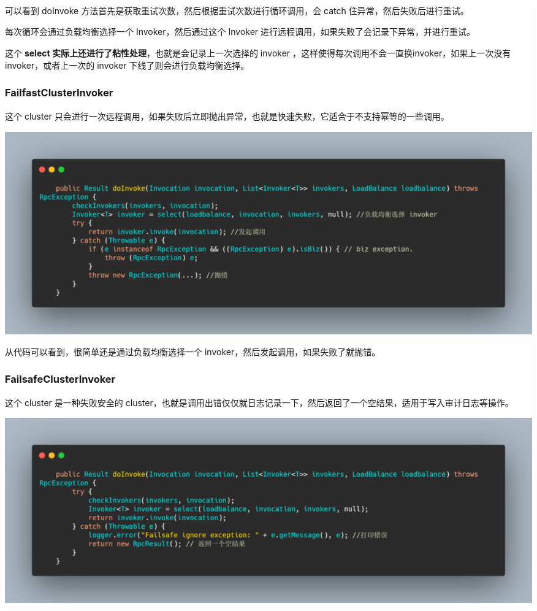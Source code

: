 可以看到 doInvoke 方法首先是获取重试次数，然后根据重试次数进行循环调用，会 catch 住异常，然后失败后进行重试。

每次循环会通过负载均衡选择一个 Invoker，然后通过这个 Invoker 进行远程调用，如果失败了会记录下异常，并进行重试。

这个 **select 实际上还进行了粘性处理**，也就是会记录上一次选择的 invoker ，这样使得每次调用不会一直换invoker，如果上一次没有 invoker，或者上一次的 invoker 下线了则会进行负载均衡选择。

### FailfastClusterInvoker

这个 cluster 只会进行一次远程调用，如果失败后立即抛出异常，也就是快速失败，它适合于不支持幂等的一些调用。

![图片](../_media/dubbo/640-1689058754135-53.png)

从代码可以看到，很简单还是通过负载均衡选择一个 invoker，然后发起调用，如果失败了就抛错。

### FailsafeClusterInvoker

这个 cluster 是一种失败安全的 cluster，也就是调用出错仅仅就日志记录一下，然后返回了一个空结果，适用于写入审计日志等操作。

![图片](../_media/dubbo/640-1689058757585-56.png)
